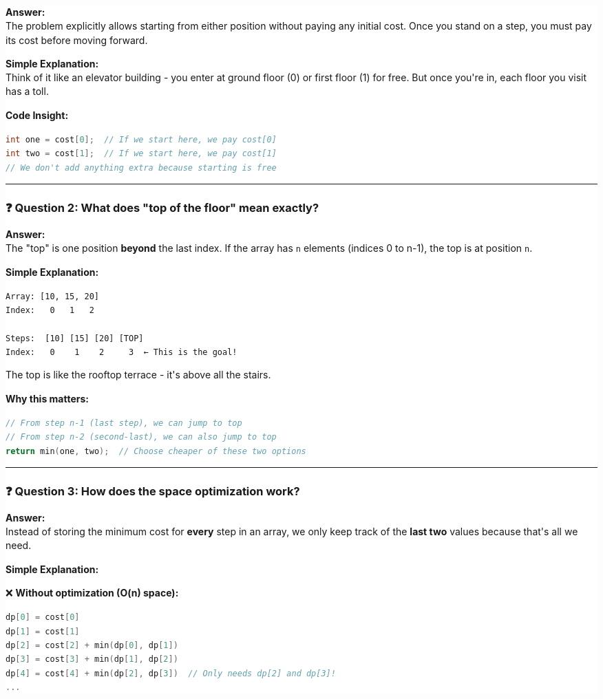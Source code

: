 **Answer:**  
The problem explicitly allows starting from either position without paying any initial cost. Once you stand on a step, you must pay its cost before moving forward.

**Simple Explanation:**  
Think of it like an elevator building - you enter at ground floor (0) or first floor (1) for free. But once you're in, each floor you visit has a toll.

**Code Insight:**
```cpp
int one = cost[0];  // If we start here, we pay cost[0]
int two = cost[1];  // If we start here, we pay cost[1]
// We don't add anything extra because starting is free
```

---

### ❓ Question 2: What does "top of the floor" mean exactly?

**Answer:**  
The "top" is one position **beyond** the last index. If the array has `n` elements (indices 0 to n-1), the top is at position `n`.

**Simple Explanation:**
```
Array: [10, 15, 20]
Index:   0   1   2

Steps:  [10] [15] [20] [TOP]
Index:   0    1    2     3  ← This is the goal!
```

The top is like the rooftop terrace - it's above all the stairs.

**Why this matters:**
```cpp
// From step n-1 (last step), we can jump to top
// From step n-2 (second-last), we can also jump to top
return min(one, two);  // Choose cheaper of these two options
```

---

### ❓ Question 3: How does the space optimization work?

**Answer:**  
Instead of storing the minimum cost for **every** step in an array, we only keep track of the **last two** values because that's all we need.

**Simple Explanation:**

❌ **Without optimization (O(n) space):**
```cpp
dp[0] = cost[0]
dp[1] = cost[1]
dp[2] = cost[2] + min(dp[0], dp[1])
dp[3] = cost[3] + min(dp[1], dp[2])
dp[4] = cost[4] + min(dp[2], dp[3])  // Only needs dp[2] and dp[3]!
...
```
